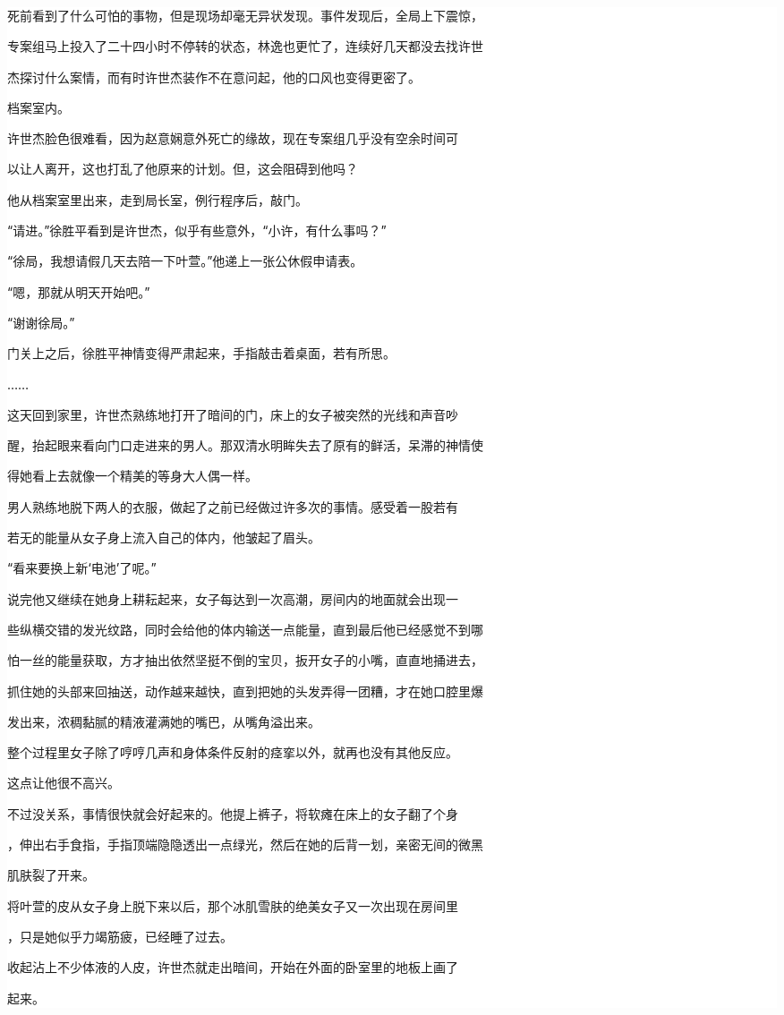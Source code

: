 死前看到了什么可怕的事物，但是现场却毫无异状发现。事件发现后，全局上下震惊，

专案组马上投入了二十四小时不停转的状态，林逸也更忙了，连续好几天都没去找许世

杰探讨什么案情，而有时许世杰装作不在意问起，他的口风也变得更密了。

档案室内。

许世杰脸色很难看，因为赵意娴意外死亡的缘故，现在专案组几乎没有空余时间可

以让人离开，这也打乱了他原来的计划。但，这会阻碍到他吗？

他从档案室里出来，走到局长室，例行程序后，敲门。

“请进。”徐胜平看到是许世杰，似乎有些意外，“小许，有什么事吗？”

“徐局，我想请假几天去陪一下叶萱。”他递上一张公休假申请表。

“嗯，那就从明天开始吧。”

“谢谢徐局。”

门关上之后，徐胜平神情变得严肃起来，手指敲击着桌面，若有所思。

……

这天回到家里，许世杰熟练地打开了暗间的门，床上的女子被突然的光线和声音吵

醒，抬起眼来看向门口走进来的男人。那双清水明眸失去了原有的鲜活，呆滞的神情使

得她看上去就像一个精美的等身大人偶一样。

男人熟练地脱下两人的衣服，做起了之前已经做过许多次的事情。感受着一股若有

若无的能量从女子身上流入自己的体内，他皱起了眉头。

“看来要换上新‘电池’了呢。”

说完他又继续在她身上耕耘起来，女子每达到一次高潮，房间内的地面就会出现一

些纵横交错的发光纹路，同时会给他的体内输送一点能量，直到最后他已经感觉不到哪

怕一丝的能量获取，方才抽出依然坚挺不倒的宝贝，扳开女子的小嘴，直直地捅进去，

抓住她的头部来回抽送，动作越来越快，直到把她的头发弄得一团糟，才在她口腔里爆

发出来，浓稠黏腻的精液灌满她的嘴巴，从嘴角溢出来。

整个过程里女子除了哼哼几声和身体条件反射的痉挛以外，就再也没有其他反应。

这点让他很不高兴。

不过没关系，事情很快就会好起来的。他提上裤子，将软瘫在床上的女子翻了个身

，伸出右手食指，手指顶端隐隐透出一点绿光，然后在她的后背一划，亲密无间的微黑

肌肤裂了开来。

将叶萱的皮从女子身上脱下来以后，那个冰肌雪肤的绝美女子又一次出现在房间里

，只是她似乎力竭筋疲，已经睡了过去。

收起沾上不少体液的人皮，许世杰就走出暗间，开始在外面的卧室里的地板上画了

起来。
